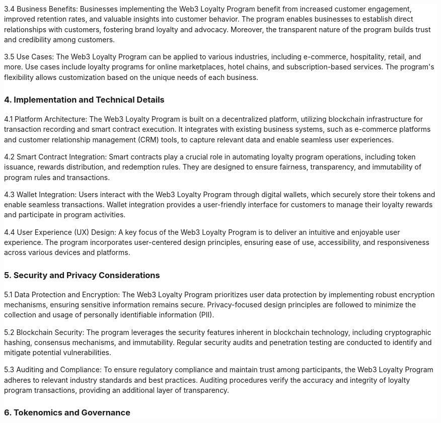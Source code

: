 3.4 Business Benefits:
Businesses implementing the Web3 Loyalty Program benefit from increased customer engagement, improved retention rates, and valuable insights into customer behavior. The program enables businesses to establish direct relationships with customers, fostering brand loyalty and advocacy. Moreover, the transparent nature of the program builds trust and credibility among customers.

3.5 Use Cases:
The Web3 Loyalty Program can be applied to various industries, including e-commerce, hospitality, retail, and more. Use cases include loyalty programs for online marketplaces, hotel chains, and subscription-based services. The program's flexibility allows customization based on the unique needs of each business.

### 4. Implementation and Technical Details

4.1 Platform Architecture:
The Web3 Loyalty Program is built on a decentralized platform, utilizing blockchain infrastructure for transaction recording and smart contract execution. It integrates with existing business systems, such as e-commerce platforms and customer relationship management (CRM) tools, to capture relevant data and enable seamless user experiences.

4.2 Smart Contract Integration:
Smart contracts play a crucial role in automating loyalty program operations, including token issuance, rewards distribution, and redemption rules. They are designed to ensure fairness, transparency, and immutability of program rules and transactions.

4.3 Wallet Integration:
Users interact with the Web3 Loyalty Program through digital wallets, which securely store their tokens and enable seamless transactions. Wallet integration provides a user-friendly interface for customers to manage their loyalty rewards and participate in program activities.

4.4 User Experience (UX) Design:
A key focus of the Web3 Loyalty Program is to deliver an intuitive and enjoyable user experience. The program incorporates user-centered design principles, ensuring ease of use, accessibility, and responsiveness across various devices and platforms.

### 5. Security and Privacy Considerations

5.1 Data Protection and Encryption:
The Web3 Loyalty Program prioritizes user data protection by implementing robust encryption mechanisms, ensuring sensitive information remains secure. Privacy-focused design principles are followed to minimize the collection and usage of personally identifiable information (PII).

5.2 Blockchain Security:
The program leverages the security features inherent in blockchain technology, including cryptographic hashing, consensus mechanisms, and immutability. Regular security audits and penetration testing are conducted to identify and mitigate potential vulnerabilities.

5.3 Auditing and Compliance:
To ensure regulatory compliance and maintain trust among participants, the Web3 Loyalty Program adheres to relevant industry standards and best practices. Auditing procedures verify the accuracy and integrity of loyalty program transactions, providing an additional layer of transparency.

### 6. Tokenomics and Governance
